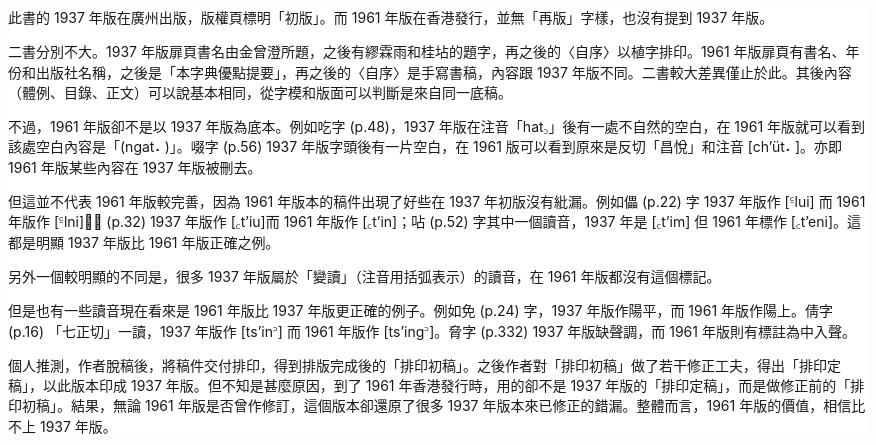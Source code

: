 此書的 1937 年版在廣州出版，版權頁標明「初版」。而 1961 年版在香港發行，並無「再版」字樣，也沒有提到 1937 年版。

二書分別不大。1937 年版扉頁書名由金曾澄所題，之後有繆霖雨和桂坫的題字，再之後的〈自序〉以植字排印。1961 年版扉頁有書名、年份和出版社名稱，之後是「本字典優點提要」，再之後的〈自序〉是手寫書稿，內容跟 1937 年版不同。二書較大差異僅止於此。其後內容（體例、目錄、正文）可以說基本相同，從字模和版面可以判斷是來自同一底稿。

不過，1961 年版卻不是以 1937 年版為底本。例如吃字 (p.48)，1937 年版在注音「hat꜆」後有一處不自然的空白，在 1961 年版就可以看到該處空白內容是「(ngat⠄)」。啜字 (p.56) 1937 年版字頭後有一片空白，在 1961 版可以看到原來是反切「昌悅」和注音 [ch’üt⠄]。亦即 1961 年版某些內容在 1937 年版被刪去。

但這並不代表 1961 年版較完善，因為 1961 年版本的稿件出現了好些在 1937 年初版沒有紕漏。例如儡 (p.22) 字 1937 年版作 [꜃lui] 而 1961 年版作 [꜃lni]；𠛪 (p.32) 1937 年版作 [꜀t’iu]而 1961 年版作 [꜀t’in]；呫 (p.52) 字其中一個讀音，1937 年是 [꜀t’im] 但 1961 年標作 [꜀t’eni]。這都是明顯 1937 年版比 1961 年版正確之例。

另外一個較明顯的不同是，很多 1937 年版屬於「變讀」（注音用括弧表示）的讀音，在 1961 年版都沒有這個標記。

但是也有一些讀音現在看來是 1961 年版比 1937 年版更正確的例子。例如免 (p.24) 字，1937 年版作陽平，而 1961 年版作陽上。倩字 (p.16) 「七正切」一讀，1937 年版作 [ts’in꜄] 而 1961 年版作 [ts’ing꜄]。脅字 (p.332) 1937 年版缺聲調，而 1961 年版則有標註為中入聲。

個人推測，作者脫稿後，將稿件交付排印，得到排版完成後的「排印初稿」。之後作者對「排印初稿」做了若干修正工夫，得出「排印定稿」，以此版本印成 1937 年版。但不知是甚麼原因，到了 1961 年香港發行時，用的卻不是 1937 年版的「排印定稿」，而是做修正前的「排印初稿」。結果，無論 1961 年版是否曾作修訂，這個版本卻還原了很多 1937 年版本來已修正的錯漏。整體而言，1961 年版的價值，相信比不上 1937 年版。
 
